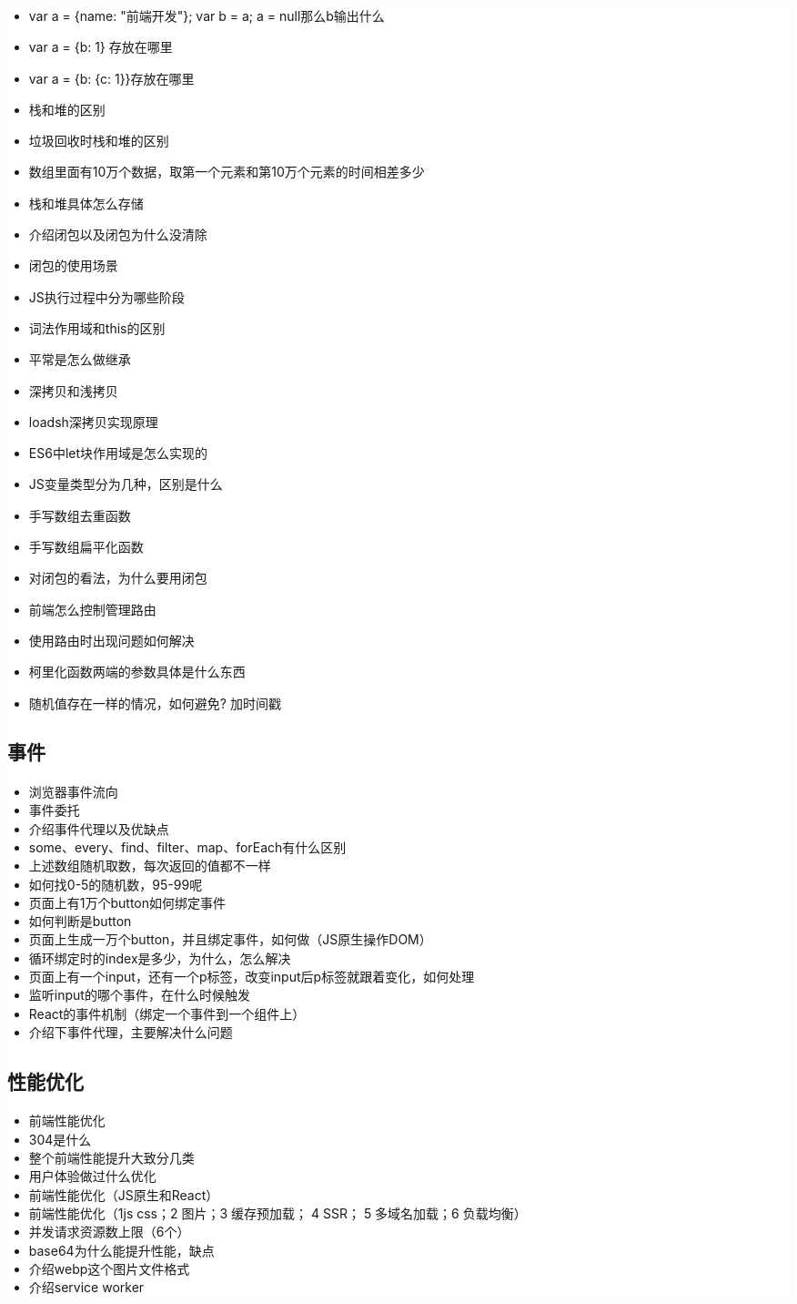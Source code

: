 - var a = {name: "前端开发"}; var b = a; a = null那么b输出什么
- var a = {b: 1} 存放在哪里
- var a = {b: {c: 1}}存放在哪里
- 栈和堆的区别
- 垃圾回收时栈和堆的区别
- 数组里面有10万个数据，取第一个元素和第10万个元素的时间相差多少
- 栈和堆具体怎么存储
- 介绍闭包以及闭包为什么没清除
- 闭包的使用场景
- JS执行过程中分为哪些阶段
- 词法作用域和this的区别
- 平常是怎么做继承
- 深拷贝和浅拷贝
- loadsh深拷贝实现原理
- ES6中let块作用域是怎么实现的
- JS变量类型分为几种，区别是什么
- 手写数组去重函数
- 手写数组扁平化函数
- 对闭包的看法，为什么要用闭包
- 前端怎么控制管理路由
- 使用路由时出现问题如何解决
- 柯里化函数两端的参数具体是什么东西

- 随机值存在一样的情况，如何避免?
加时间戳

## 事件

- 浏览器事件流向
- 事件委托
- 介绍事件代理以及优缺点
- some、every、find、filter、map、forEach有什么区别
- 上述数组随机取数，每次返回的值都不一样
- 如何找0-5的随机数，95-99呢
- 页面上有1万个button如何绑定事件
- 如何判断是button
- 页面上生成一万个button，并且绑定事件，如何做（JS原生操作DOM）
- 循环绑定时的index是多少，为什么，怎么解决
- 页面上有一个input，还有一个p标签，改变input后p标签就跟着变化，如何处理
- 监听input的哪个事件，在什么时候触发
- React的事件机制（绑定一个事件到一个组件上）
- 介绍下事件代理，主要解决什么问题

## 性能优化

- 前端性能优化
- 304是什么
- 整个前端性能提升大致分几类
- 用户体验做过什么优化
- 前端性能优化（JS原生和React）
- 前端性能优化（1js css；2 图片；3 缓存预加载； 4 SSR； 5 多域名加载；6 负载均衡）
- 并发请求资源数上限（6个）
- base64为什么能提升性能，缺点
- 介绍webp这个图片文件格式
- 介绍service worker
